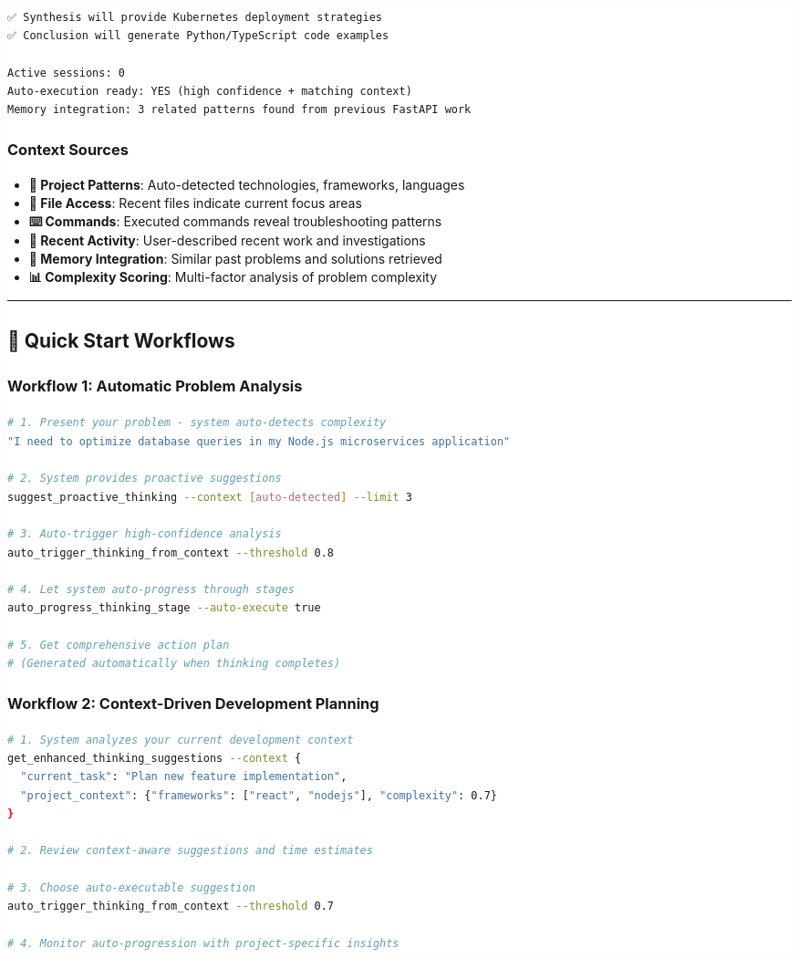 ```
✅ Synthesis will provide Kubernetes deployment strategies
✅ Conclusion will generate Python/TypeScript code examples

Active sessions: 0
Auto-execution ready: YES (high confidence + matching context)
Memory integration: 3 related patterns found from previous FastAPI work
```

### Context Sources
- **📁 Project Patterns**: Auto-detected technologies, frameworks, languages
- **📂 File Access**: Recent files indicate current focus areas
- **⌨️ Commands**: Executed commands reveal troubleshooting patterns  
- **📝 Recent Activity**: User-described recent work and investigations
- **🧠 Memory Integration**: Similar past problems and solutions retrieved
- **📊 Complexity Scoring**: Multi-factor analysis of problem complexity

---

## 🎯 **Quick Start Workflows**

### Workflow 1: Automatic Problem Analysis
```bash
# 1. Present your problem - system auto-detects complexity
"I need to optimize database queries in my Node.js microservices application"

# 2. System provides proactive suggestions
suggest_proactive_thinking --context [auto-detected] --limit 3

# 3. Auto-trigger high-confidence analysis  
auto_trigger_thinking_from_context --threshold 0.8

# 4. Let system auto-progress through stages
auto_progress_thinking_stage --auto-execute true

# 5. Get comprehensive action plan
# (Generated automatically when thinking completes)
```

### Workflow 2: Context-Driven Development Planning
```bash
# 1. System analyzes your current development context
get_enhanced_thinking_suggestions --context {
  "current_task": "Plan new feature implementation",
  "project_context": {"frameworks": ["react", "nodejs"], "complexity": 0.7}
}

# 2. Review context-aware suggestions and time estimates

# 3. Choose auto-executable suggestion
auto_trigger_thinking_from_context --threshold 0.7

# 4. Monitor auto-progression with project-specific insights
```
